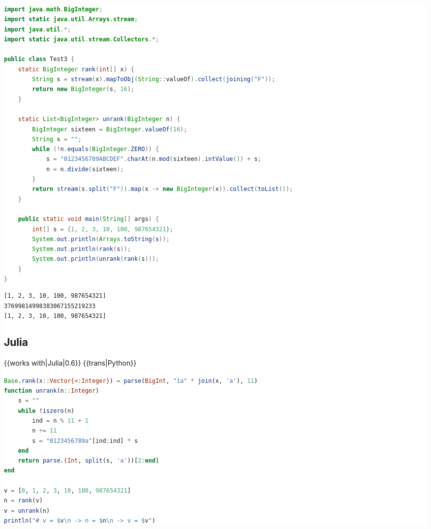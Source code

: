 ```java
import java.math.BigInteger;
import static java.util.Arrays.stream;
import java.util.*;
import static java.util.stream.Collectors.*;

public class Test3 {
    static BigInteger rank(int[] x) {
        String s = stream(x).mapToObj(String::valueOf).collect(joining("F"));
        return new BigInteger(s, 16);
    }

    static List<BigInteger> unrank(BigInteger n) {
        BigInteger sixteen = BigInteger.valueOf(16);
        String s = "";
        while (!n.equals(BigInteger.ZERO)) {
            s = "0123456789ABCDEF".charAt(n.mod(sixteen).intValue()) + s;
            n = n.divide(sixteen);
        }
        return stream(s.split("F")).map(x -> new BigInteger(x)).collect(toList());
    }

    public static void main(String[] args) {
        int[] s = {1, 2, 3, 10, 100, 987654321};
        System.out.println(Arrays.toString(s));
        System.out.println(rank(s));
        System.out.println(unrank(rank(s)));
    }
}
```


```txt
[1, 2, 3, 10, 100, 987654321]
37699814998383067155219233
[1, 2, 3, 10, 100, 987654321]
```



## Julia

{{works with|Julia|0.6}}
{{trans|Python}}


```julia
Base.rank(x::Vector{<:Integer}) = parse(BigInt, "1a" * join(x, 'a'), 11)
function unrank(n::Integer)
    s = ""
    while !iszero(n)
        ind = n % 11 + 1
        n ÷= 11
        s = "0123456789a"[ind:ind] * s
    end
    return parse.(Int, split(s, 'a'))[2:end]
end

v = [0, 1, 2, 3, 10, 100, 987654321]
n = rank(v)
v = unrank(n)
println("# v = $v\n -> n = $n\n -> v = $v")
```
